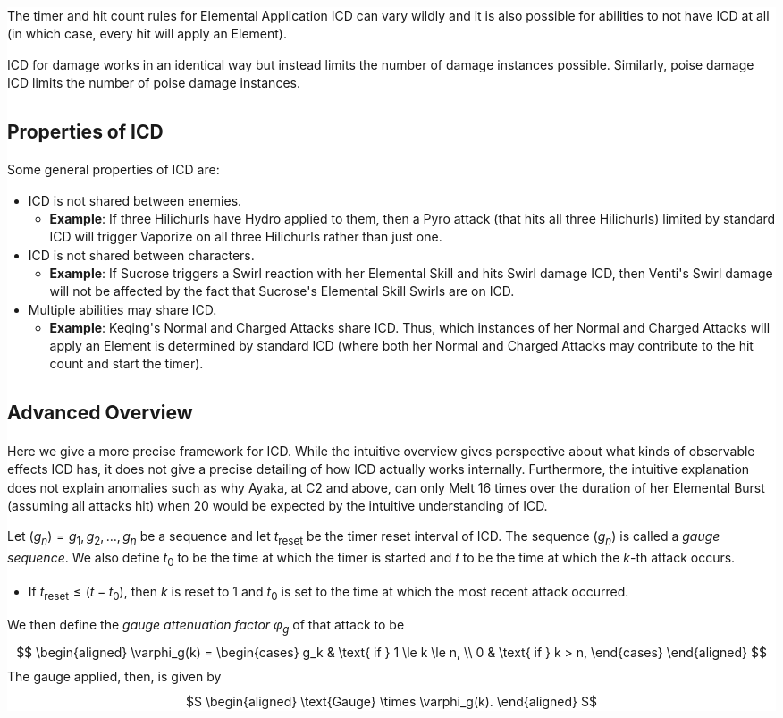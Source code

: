 The timer and hit count rules for Elemental Application ICD can vary wildly and it is also possible for abilities to not have ICD at all (in which case, every hit will apply an Element).

ICD for damage works in an identical way but instead limits the number of damage instances possible. Similarly, poise damage ICD limits the number of poise damage instances.

## Properties of ICD

Some general properties of ICD are:
* ICD is not shared between enemies.
    * **Example**: If three Hilichurls have Hydro applied to them, then a Pyro attack (that hits all three Hilichurls) limited by standard ICD will trigger Vaporize on all three Hilichurls rather than just one.
* ICD is not shared between characters.
    * **Example**: If Sucrose triggers a Swirl reaction with her Elemental Skill and hits Swirl damage ICD, then Venti's Swirl damage will not be affected by the fact that Sucrose's Elemental Skill Swirls are on ICD.
* Multiple abilities may share ICD.
    * **Example**: Keqing's Normal and Charged Attacks share ICD. Thus, which instances of her Normal and Charged Attacks will apply an Element is determined by standard ICD (where both her Normal and Charged Attacks may contribute to the hit count and start the timer).

## Advanced Overview

Here we give a more precise framework for ICD. While the intuitive overview gives perspective about what kinds of observable effects ICD has, it does not give a precise detailing of how ICD actually works internally. Furthermore, the intuitive explanation does not explain anomalies such as why Ayaka, at C2 and above, can only Melt 16 times over the duration of her Elemental Burst (assuming all attacks hit) when 20 would be expected by the intuitive understanding of ICD.

Let $(g_n) = g_1, g_2, \ldots, g_n$ be a sequence and let $t_{\text{reset}}$ be the timer reset interval of ICD. The sequence $(g_n)$ is called a *gauge sequence*. We also define $t_0$ to be the time at which the timer is started and $t$ to be the time at which the $k$-th attack occurs.
* If $t_\text{reset} \le (t - t_0)$, then $k$ is reset to $1$ and $t_0$ is set to the time at which the most recent attack occurred.

We then define the *gauge attenuation factor* $\varphi_g$ of that attack to be
$$
\begin{aligned}
    \varphi_g(k) = \begin{cases}
        g_k & \text{ if } 1 \le k \le n, \\
        0 & \text{ if } k > n,
    \end{cases}
\end{aligned}
$$
The gauge applied, then, is given by 
$$
\begin{aligned}
    \text{Gauge} \times \varphi_g(k).
\end{aligned}
$$
